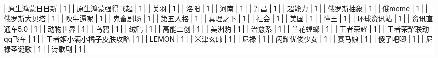 | 原生鸿蒙日日新 | 1 |
| 原生鸿蒙强得飞起 | 1 |
| 关羽 | 1 |
| 洛阳 | 1 |
| 河南 | 1 |
| 许昌 | 1 |
| 超能力 | 1 |
| 俄罗斯抽象 | 1 |
| 俄meme | 1 |
| 俄罗斯大贝塔 | 1 |
| 吹牛逼呢 | 1 |
| 鬼畜剧场 | 1 |
| 第五人格 | 1 |
| 真理之下 | 1 |
| 社会 | 1 |
| 美国 | 1 |
| 懂王 | 1 |
| 环球资讯站 | 1 |
| 资讯直通车5.0 | 1 |
| 动物世界 | 1 |
| 乌鸦 | 1 |
| 绒鸭 | 1 |
| 高能二创 | 1 |
| 美洲豹 | 1 |
| 治愈系 | 1 |
| 兰花螳螂 | 1 |
| 王者荣耀 | 1 |
| 王者荣耀联动qq飞车 | 1 |
| 王者姬小满小橘子皮肤攻略 | 1 |
| LEMON | 1 |
| 米津玄師 | 1 |
| 尼禄 | 1 |
| 闪耀优俊少女 | 1 |
| 赛马娘 | 1 |
| 傻了吧唧 | 1 |
| 尼禄圣诞歌 | 1 |
| 诗歌剧 | 1 |